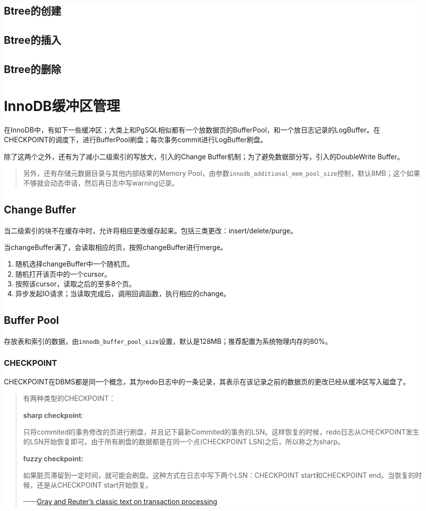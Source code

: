 

## Btree的创建

## Btree的插入

## Btree的删除

# InnoDB缓冲区管理

在InnoDB中，有如下一些缓冲区；大类上和PgSQL相似都有一个放数据页的BufferPool，和一个放日志记录的LogBuffer。在CHECKPOINT的调度下，进行BufferPool刷盘；每次事务commit进行LogBuffer刷盘。

除了这两个之外，还有为了减小二级索引的写放大，引入的Change Buffer机制；为了避免数据部分写，引入的DoubleWrite Buffer。

> 另外，还有存储元数据目录与其他内部结果的Memory Pool，由参数`innodb_additional_mem_pool_size`控制，默认8MB；这个如果不够就会动态申请，然后再日志中写warning记录。


## Change Buffer

当二级索引的块不在缓存中时，允许将相应更改缓存起来。包括三类更改：insert/delete/purge。

当changeBuffer满了，会读取相应的页，按照changeBuffer进行merge。

1. 随机选择changeBuffer中一个随机页。
2. 随机打开该页中的一个cursor。
3. 按照该cursor，读取之后的至多8个页。
4. 异步发起IO请求；当读取完成后，调用回调函数，执行相应的change。

## Buffer Pool

存放表和索引的数据，由`innodb_buffer_pool_size`设置，默认是128MB；推荐配置为系统物理内存的80%。

### CHECKPOINT

CHECKPOINT在DBMS都是同一个概念，其为redo日志中的一条记录，其表示在该记录之前的数据页的更改已经从缓冲区写入磁盘了。

> 有两种类型的CHECKPOINT：
>
> **sharp checkpoint**:
>
> 只将commited的事务修改的页进行刷盘，并且记下最新Commited的事务的LSN。这样恢复的时候，redo日志从CHECKPOINT发生的LSN开始恢复即可。由于所有刷盘的数据都是在同一个点(CHECKPOINT LSN)之后，所以称之为sharp。
>
> **fuzzy checkpoint:**
>
> 如果脏页滞留到一定时间，就可能会刷盘。这种方式在日志中写下两个LSN：CHECKPOINT start和CHECKPOINT end。当恢复的时候，还是从CHECKPOINT start开始恢复。
>
> ——[Gray and Reuter’s classic text on transaction processing](https://www.amazon.com/gp/product/1558601902/?tag=xaprb-20)
